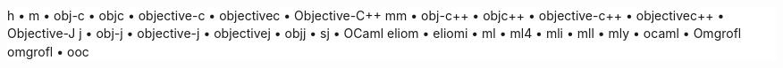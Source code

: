 <td class="lang-id">
h &bull; m &bull; obj-c &bull; objc &bull; objective-c &bull; objectivec &bull; 
</td>

</tr>

<tr>

<th scope="row">
Objective-C++
</th>

<td class="lang-id">
mm &bull; obj-c++ &bull; objc++ &bull; objective-c++ &bull; objectivec++ &bull; 
</td>

</tr>

<tr>

<th scope="row">
Objective-J
</th>

<td class="lang-id">
j &bull; obj-j &bull; objective-j &bull; objectivej &bull; objj &bull; sj &bull; 
</td>

</tr>

<tr>

<th scope="row">
OCaml
</th>

<td class="lang-id">
eliom &bull; eliomi &bull; ml &bull; ml4 &bull; mli &bull; mll &bull; mly &bull; ocaml &bull; 
</td>

</tr>

<tr>

<th scope="row">
Omgrofl
</th>

<td class="lang-id">
omgrofl &bull; 
</td>

</tr>

<tr>

<th scope="row">
ooc
</th>
